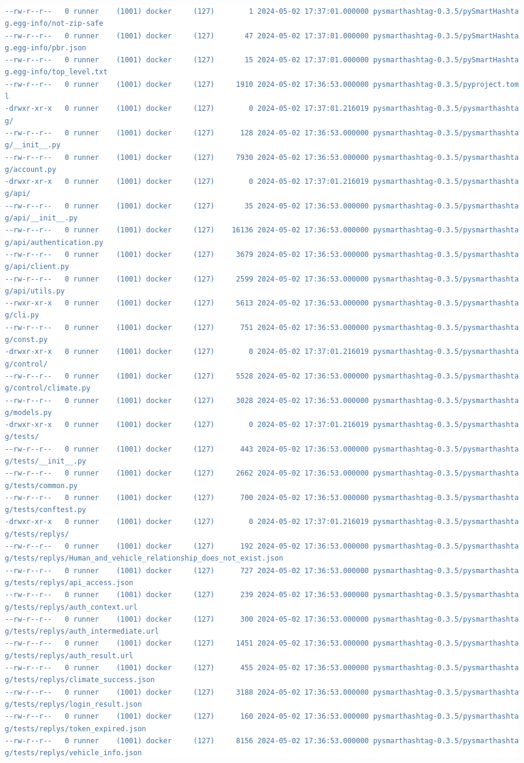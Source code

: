 ```diff
--rw-r--r--   0 runner    (1001) docker     (127)        1 2024-05-02 17:37:01.000000 pysmarthashtag-0.3.5/pySmartHashtag.egg-info/not-zip-safe
--rw-r--r--   0 runner    (1001) docker     (127)       47 2024-05-02 17:37:01.000000 pysmarthashtag-0.3.5/pySmartHashtag.egg-info/pbr.json
--rw-r--r--   0 runner    (1001) docker     (127)       15 2024-05-02 17:37:01.000000 pysmarthashtag-0.3.5/pySmartHashtag.egg-info/top_level.txt
--rw-r--r--   0 runner    (1001) docker     (127)     1910 2024-05-02 17:36:53.000000 pysmarthashtag-0.3.5/pyproject.toml
-drwxr-xr-x   0 runner    (1001) docker     (127)        0 2024-05-02 17:37:01.216019 pysmarthashtag-0.3.5/pysmarthashtag/
--rw-r--r--   0 runner    (1001) docker     (127)      128 2024-05-02 17:36:53.000000 pysmarthashtag-0.3.5/pysmarthashtag/__init__.py
--rw-r--r--   0 runner    (1001) docker     (127)     7930 2024-05-02 17:36:53.000000 pysmarthashtag-0.3.5/pysmarthashtag/account.py
-drwxr-xr-x   0 runner    (1001) docker     (127)        0 2024-05-02 17:37:01.216019 pysmarthashtag-0.3.5/pysmarthashtag/api/
--rw-r--r--   0 runner    (1001) docker     (127)       35 2024-05-02 17:36:53.000000 pysmarthashtag-0.3.5/pysmarthashtag/api/__init__.py
--rw-r--r--   0 runner    (1001) docker     (127)    16136 2024-05-02 17:36:53.000000 pysmarthashtag-0.3.5/pysmarthashtag/api/authentication.py
--rw-r--r--   0 runner    (1001) docker     (127)     3679 2024-05-02 17:36:53.000000 pysmarthashtag-0.3.5/pysmarthashtag/api/client.py
--rw-r--r--   0 runner    (1001) docker     (127)     2599 2024-05-02 17:36:53.000000 pysmarthashtag-0.3.5/pysmarthashtag/api/utils.py
--rwxr-xr-x   0 runner    (1001) docker     (127)     5613 2024-05-02 17:36:53.000000 pysmarthashtag-0.3.5/pysmarthashtag/cli.py
--rw-r--r--   0 runner    (1001) docker     (127)      751 2024-05-02 17:36:53.000000 pysmarthashtag-0.3.5/pysmarthashtag/const.py
-drwxr-xr-x   0 runner    (1001) docker     (127)        0 2024-05-02 17:37:01.216019 pysmarthashtag-0.3.5/pysmarthashtag/control/
--rw-r--r--   0 runner    (1001) docker     (127)     5528 2024-05-02 17:36:53.000000 pysmarthashtag-0.3.5/pysmarthashtag/control/climate.py
--rw-r--r--   0 runner    (1001) docker     (127)     3028 2024-05-02 17:36:53.000000 pysmarthashtag-0.3.5/pysmarthashtag/models.py
-drwxr-xr-x   0 runner    (1001) docker     (127)        0 2024-05-02 17:37:01.216019 pysmarthashtag-0.3.5/pysmarthashtag/tests/
--rw-r--r--   0 runner    (1001) docker     (127)      443 2024-05-02 17:36:53.000000 pysmarthashtag-0.3.5/pysmarthashtag/tests/__init__.py
--rw-r--r--   0 runner    (1001) docker     (127)     2662 2024-05-02 17:36:53.000000 pysmarthashtag-0.3.5/pysmarthashtag/tests/common.py
--rw-r--r--   0 runner    (1001) docker     (127)      700 2024-05-02 17:36:53.000000 pysmarthashtag-0.3.5/pysmarthashtag/tests/conftest.py
-drwxr-xr-x   0 runner    (1001) docker     (127)        0 2024-05-02 17:37:01.216019 pysmarthashtag-0.3.5/pysmarthashtag/tests/replys/
--rw-r--r--   0 runner    (1001) docker     (127)      192 2024-05-02 17:36:53.000000 pysmarthashtag-0.3.5/pysmarthashtag/tests/replys/Human_and_vehicle_relationship_does_not_exist.json
--rw-r--r--   0 runner    (1001) docker     (127)      727 2024-05-02 17:36:53.000000 pysmarthashtag-0.3.5/pysmarthashtag/tests/replys/api_access.json
--rw-r--r--   0 runner    (1001) docker     (127)      239 2024-05-02 17:36:53.000000 pysmarthashtag-0.3.5/pysmarthashtag/tests/replys/auth_context.url
--rw-r--r--   0 runner    (1001) docker     (127)      300 2024-05-02 17:36:53.000000 pysmarthashtag-0.3.5/pysmarthashtag/tests/replys/auth_intermediate.url
--rw-r--r--   0 runner    (1001) docker     (127)     1451 2024-05-02 17:36:53.000000 pysmarthashtag-0.3.5/pysmarthashtag/tests/replys/auth_result.url
--rw-r--r--   0 runner    (1001) docker     (127)      455 2024-05-02 17:36:53.000000 pysmarthashtag-0.3.5/pysmarthashtag/tests/replys/climate_success.json
--rw-r--r--   0 runner    (1001) docker     (127)     3188 2024-05-02 17:36:53.000000 pysmarthashtag-0.3.5/pysmarthashtag/tests/replys/login_result.json
--rw-r--r--   0 runner    (1001) docker     (127)      160 2024-05-02 17:36:53.000000 pysmarthashtag-0.3.5/pysmarthashtag/tests/replys/token_expired.json
--rw-r--r--   0 runner    (1001) docker     (127)     8156 2024-05-02 17:36:53.000000 pysmarthashtag-0.3.5/pysmarthashtag/tests/replys/vehicle_info.json
```